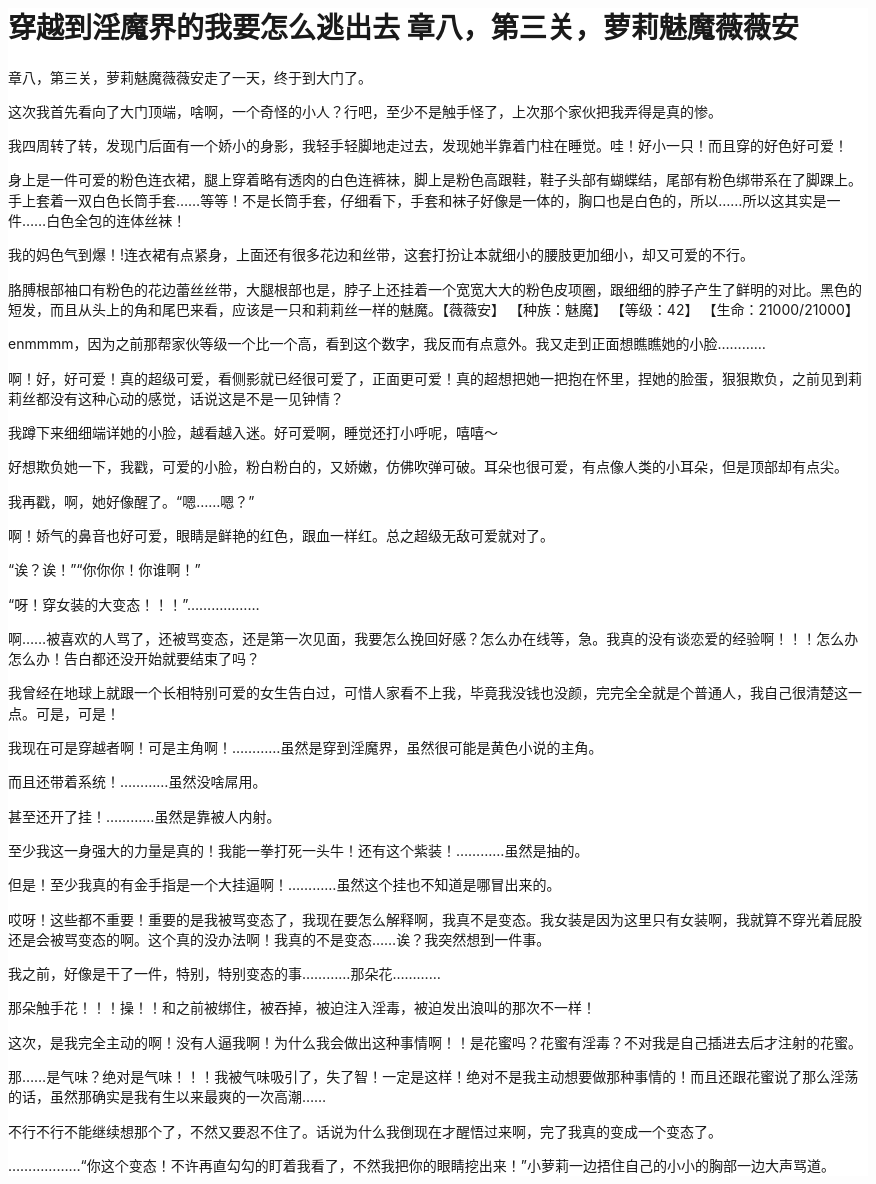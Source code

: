 # 穿越到淫魔界的我要怎么逃出去 章八，第三关，萝莉魅魔薇薇安

章八，第三关，萝莉魅魔薇薇安走了一天，终于到大门了。

这次我首先看向了大门顶端，啥啊，一个奇怪的小人？行吧，至少不是触手怪了，上次那个家伙把我弄得是真的惨。

我四周转了转，发现门后面有一个娇小的身影，我轻手轻脚地走过去，发现她半靠着门柱在睡觉。哇！好小一只！而且穿的好色好可爱！

身上是一件可爱的粉色连衣裙，腿上穿着略有透肉的白色连裤袜，脚上是粉色高跟鞋，鞋子头部有蝴蝶结，尾部有粉色绑带系在了脚踝上。手上套着一双白色长筒手套……等等！不是长筒手套，仔细看下，手套和袜子好像是一体的，胸口也是白色的，所以……所以这其实是一件……白色全包的连体丝袜！

我的妈色气到爆！!连衣裙有点紧身，上面还有很多花边和丝带，这套打扮让本就细小的腰肢更加细小，却又可爱的不行。

胳膊根部袖口有粉色的花边蕾丝丝带，大腿根部也是，脖子上还挂着一个宽宽大大的粉色皮项圈，跟细细的脖子产生了鲜明的对比。黑色的短发，而且从头上的角和尾巴来看，应该是一只和莉莉丝一样的魅魔。【薇薇安】
【种族：魅魔】
【等级：42】
【生命：21000/21000】

enmmmm，因为之前那帮家伙等级一个比一个高，看到这个数字，我反而有点意外。我又走到正面想瞧瞧她的小脸…………

啊！好，好可爱！真的超级可爱，看侧影就已经很可爱了，正面更可爱！真的超想把她一把抱在怀里，捏她的脸蛋，狠狠欺负，之前见到莉莉丝都没有这种心动的感觉，话说这是不是一见钟情？

我蹲下来细细端详她的小脸，越看越入迷。好可爱啊，睡觉还打小呼呢，嘻嘻～

好想欺负她一下，我戳，可爱的小脸，粉白粉白的，又娇嫩，仿佛吹弹可破。耳朵也很可爱，有点像人类的小耳朵，但是顶部却有点尖。

我再戳，啊，她好像醒了。“嗯……嗯？”

啊！娇气的鼻音也好可爱，眼睛是鲜艳的红色，跟血一样红。总之超级无敌可爱就对了。

“诶？诶！”“你你你！你谁啊！”

“呀！穿女装的大变态！！！”………………

啊……被喜欢的人骂了，还被骂变态，还是第一次见面，我要怎么挽回好感？怎么办在线等，急。我真的没有谈恋爱的经验啊！！！怎么办怎么办！告白都还没开始就要结束了吗？

我曾经在地球上就跟一个长相特别可爱的女生告白过，可惜人家看不上我，毕竟我没钱也没颜，完完全全就是个普通人，我自己很清楚这一点。可是，可是！

我现在可是穿越者啊！可是主角啊！…………虽然是穿到淫魔界，虽然很可能是黄色小说的主角。

而且还带着系统！…………虽然没啥屌用。

甚至还开了挂！…………虽然是靠被人内射。

至少我这一身强大的力量是真的！我能一拳打死一头牛！还有这个紫装！…………虽然是抽的。

但是！至少我真的有金手指是一个大挂逼啊！…………虽然这个挂也不知道是哪冒出来的。

哎呀！这些都不重要！重要的是我被骂变态了，我现在要怎么解释啊，我真不是变态。我女装是因为这里只有女装啊，我就算不穿光着屁股还是会被骂变态的啊。这个真的没办法啊！我真的不是变态……诶？我突然想到一件事。

我之前，好像是干了一件，特别，特别变态的事…………那朵花…………

那朵触手花！！！操！！和之前被绑住，被吞掉，被迫注入淫毒，被迫发出浪叫的那次不一样！

这次，是我完全主动的啊！没有人逼我啊！为什么我会做出这种事情啊！！是花蜜吗？花蜜有淫毒？不对我是自己插进去后才注射的花蜜。

那……是气味？绝对是气味！！！我被气味吸引了，失了智！一定是这样！绝对不是我主动想要做那种事情的！而且还跟花蜜说了那么淫荡的话，虽然那确实是我有生以来最爽的一次高潮……

不行不行不能继续想那个了，不然又要忍不住了。话说为什么我倒现在才醒悟过来啊，完了我真的变成一个变态了。

………………“你这个变态！不许再直勾勾的盯着我看了，不然我把你的眼睛挖出来！”小萝莉一边捂住自己的小小的胸部一边大声骂道。
